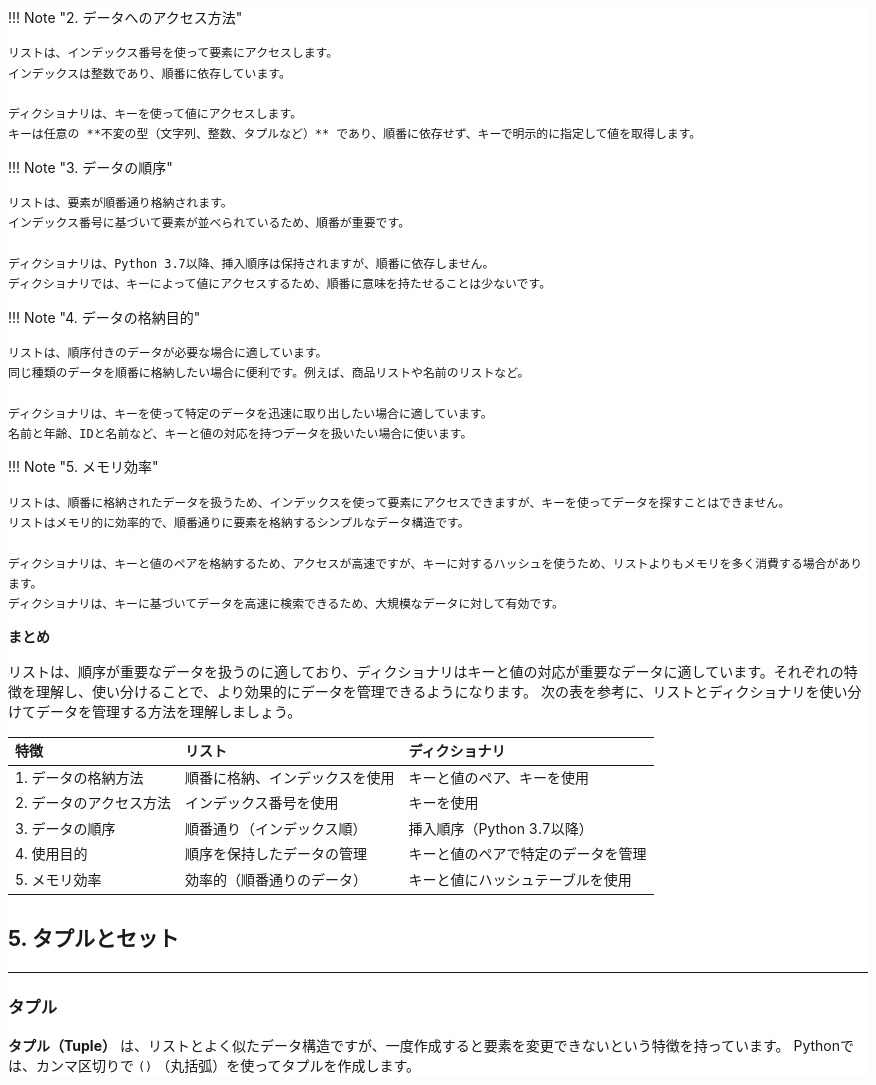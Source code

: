!!! Note "2. データへのアクセス方法"

    リストは、インデックス番号を使って要素にアクセスします。
    インデックスは整数であり、順番に依存しています。

    ディクショナリは、キーを使って値にアクセスします。
    キーは任意の **不変の型（文字列、整数、タプルなど）** であり、順番に依存せず、キーで明示的に指定して値を取得します。

!!! Note "3. データの順序"

    リストは、要素が順番通り格納されます。
    インデックス番号に基づいて要素が並べられているため、順番が重要です。

    ディクショナリは、Python 3.7以降、挿入順序は保持されますが、順番に依存しません。
    ディクショナリでは、キーによって値にアクセスするため、順番に意味を持たせることは少ないです。

!!! Note "4. データの格納目的"

    リストは、順序付きのデータが必要な場合に適しています。
    同じ種類のデータを順番に格納したい場合に便利です。例えば、商品リストや名前のリストなど。

    ディクショナリは、キーを使って特定のデータを迅速に取り出したい場合に適しています。
    名前と年齢、IDと名前など、キーと値の対応を持つデータを扱いたい場合に使います。

!!! Note "5. メモリ効率"

    リストは、順番に格納されたデータを扱うため、インデックスを使って要素にアクセスできますが、キーを使ってデータを探すことはできません。
    リストはメモリ的に効率的で、順番通りに要素を格納するシンプルなデータ構造です。

    ディクショナリは、キーと値のペアを格納するため、アクセスが高速ですが、キーに対するハッシュを使うため、リストよりもメモリを多く消費する場合があります。
    ディクショナリは、キーに基づいてデータを高速に検索できるため、大規模なデータに対して有効です。

__まとめ__

リストは、順序が重要なデータを扱うのに適しており、ディクショナリはキーと値の対応が重要なデータに適しています。それぞれの特徴を理解し、使い分けることで、より効果的にデータを管理できるようになります。
次の表を参考に、リストとディクショナリを使い分けてデータを管理する方法を理解しましょう。

| 特徴                   | リスト                          | ディクショナリ                    |
|:-|:-|:-|
| 1. データの格納方法       | 順番に格納、インデックスを使用     | キーと値のペア、キーを使用       |
| 2. データのアクセス方法   | インデックス番号を使用            | キーを使用                       |
| 3. データの順序           | 順番通り（インデックス順）         | 挿入順序（Python 3.7以降）       |
| 4. 使用目的               | 順序を保持したデータの管理          | キーと値のペアで特定のデータを管理 |
| 5. メモリ効率             | 効率的（順番通りのデータ）         | キーと値にハッシュテーブルを使用  |

## 5. タプルとセット

---

### タプル

**タプル（Tuple）** は、リストとよく似たデータ構造ですが、一度作成すると要素を変更できないという特徴を持っています。
Pythonでは、カンマ区切りで `()` （丸括弧）を使ってタプルを作成します。

